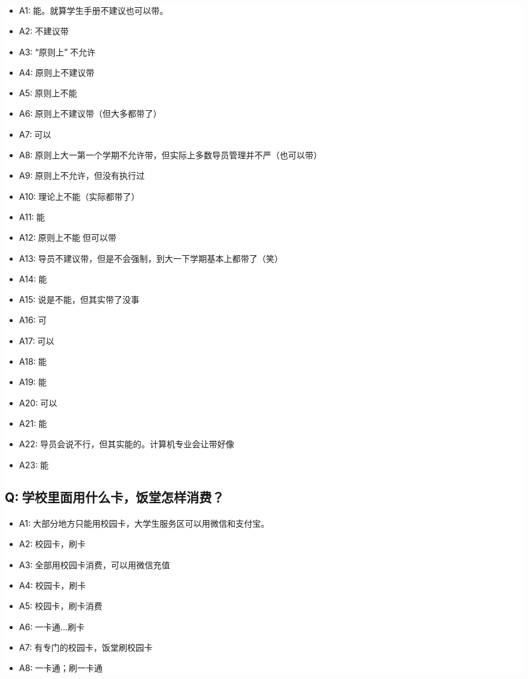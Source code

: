 - A1: 能。就算学生手册不建议也可以带。

- A2: 不建议带

- A3: “原则上” 不允许

- A4: 原则上不建议带

- A5: 原则上不能

- A6: 原则上不建议带（但大多都带了）

- A7: 可以

- A8: 原则上大一第一个学期不允许带，但实际上多数导员管理并不严（也可以带）

- A9: 原则上不允许，但没有执行过

- A10: 理论上不能（实际都带了）

- A11: 能

- A12: 原则上不能 但可以带

- A13: 导员不建议带，但是不会强制，到大一下学期基本上都带了（笑）

- A14: 能

- A15: 说是不能，但其实带了没事

- A16: 可

- A17: 可以

- A18: 能

- A19: 能

- A20: 可以

- A21: 能

- A22: 导员会说不行，但其实能的。计算机专业会让带好像

- A23: 能

## Q: 学校里面用什么卡，饭堂怎样消费？

- A1: 大部分地方只能用校园卡，大学生服务区可以用微信和支付宝。

- A2: 校园卡，刷卡

- A3: 全部用校园卡消费，可以用微信充值

- A4: 校园卡，刷卡

- A5: 校园卡，刷卡消费

- A6: 一卡通...刷卡

- A7: 有专门的校园卡，饭堂刷校园卡

- A8: 一卡通；刷一卡通
